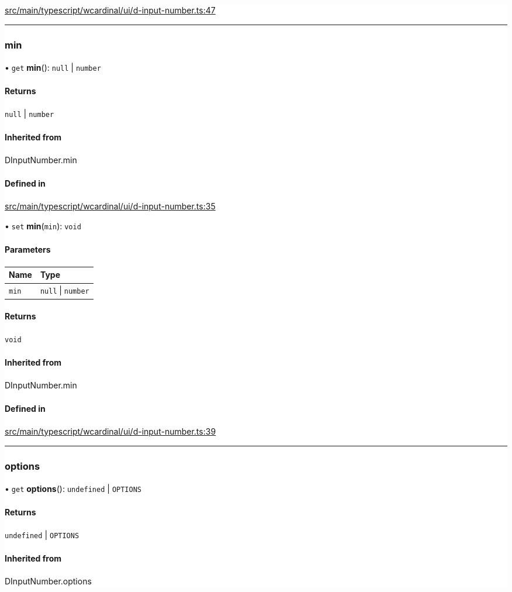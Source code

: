 [src/main/typescript/wcardinal/ui/d-input-number.ts:47](https://github.com/winter-cardinal/winter-cardinal-ui/blob/v0.414.0/src/main/typescript/wcardinal/ui/d-input-number.ts#L47)

___

### min

• `get` **min**(): ``null`` \| `number`

#### Returns

``null`` \| `number`

#### Inherited from

DInputNumber.min

#### Defined in

[src/main/typescript/wcardinal/ui/d-input-number.ts:35](https://github.com/winter-cardinal/winter-cardinal-ui/blob/v0.414.0/src/main/typescript/wcardinal/ui/d-input-number.ts#L35)

• `set` **min**(`min`): `void`

#### Parameters

| Name | Type |
| :------ | :------ |
| `min` | ``null`` \| `number` |

#### Returns

`void`

#### Inherited from

DInputNumber.min

#### Defined in

[src/main/typescript/wcardinal/ui/d-input-number.ts:39](https://github.com/winter-cardinal/winter-cardinal-ui/blob/v0.414.0/src/main/typescript/wcardinal/ui/d-input-number.ts#L39)

___

### options

• `get` **options**(): `undefined` \| `OPTIONS`

#### Returns

`undefined` \| `OPTIONS`

#### Inherited from

DInputNumber.options
